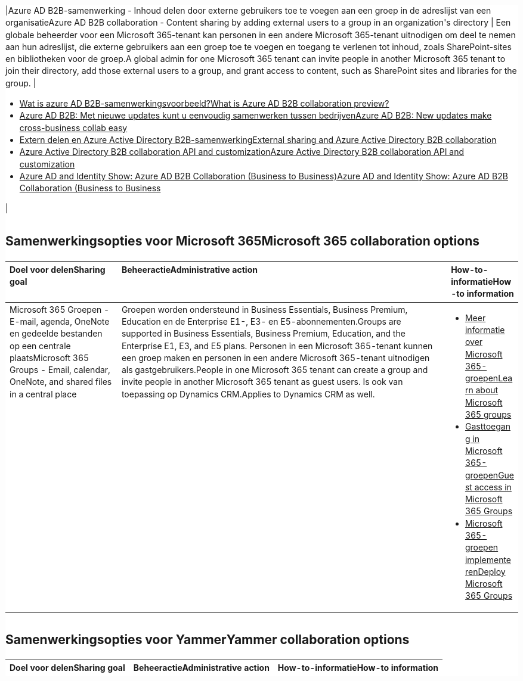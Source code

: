 |<span data-ttu-id="bd090-163">Azure AD B2B-samenwerking - Inhoud delen door externe gebruikers toe te voegen aan een groep in de adreslijst van een organisatie</span><span class="sxs-lookup"><span data-stu-id="bd090-163">Azure AD B2B collaboration - Content sharing by adding external users to a group in an organization's directory</span></span> | <span data-ttu-id="bd090-164">Een globale beheerder voor een Microsoft 365-tenant kan personen in een andere Microsoft 365-tenant uitnodigen om deel te nemen aan hun adreslijst, die externe gebruikers aan een groep toe te voegen en toegang te verlenen tot inhoud, zoals SharePoint-sites en bibliotheken voor de groep.</span><span class="sxs-lookup"><span data-stu-id="bd090-164">A global admin for one Microsoft 365 tenant can invite people in another Microsoft 365 tenant to join their directory, add those external users to a group, and grant access to content, such as SharePoint sites and libraries for the group.</span></span> |  <ul><li> [<span data-ttu-id="bd090-165">Wat is azure AD B2B-samenwerkingsvoorbeeld?</span><span class="sxs-lookup"><span data-stu-id="bd090-165">What is Azure AD B2B collaboration preview?</span></span>](/azure/active-directory/active-directory-b2b-what-is-azure-ad-b2b) </li><li> [<span data-ttu-id="bd090-166">Azure AD B2B: Met nieuwe updates kunt u eenvoudig samenwerken tussen bedrijven</span><span class="sxs-lookup"><span data-stu-id="bd090-166">Azure AD B2B: New updates make cross-business collab easy</span></span>](https://blogs.technet.microsoft.com/enterprisemobility/2017/02/01/azure-ad-b2b-new-updates-make-cross-business-collab-easy/) </li><li> [<span data-ttu-id="bd090-167">Extern delen en Azure Active Directory B2B-samenwerking</span><span class="sxs-lookup"><span data-stu-id="bd090-167">External sharing and Azure Active Directory B2B collaboration</span></span>](/azure/active-directory/active-directory-b2b-o365-external-user) </li><li> [<span data-ttu-id="bd090-168">Azure Active Directory B2B collaboration API and customization</span><span class="sxs-lookup"><span data-stu-id="bd090-168">Azure Active Directory B2B collaboration API and customization</span></span>](/azure/active-directory/active-directory-b2b-api) </li><li> [<span data-ttu-id="bd090-169">Azure AD and Identity Show: Azure AD B2B Collaboration (Business to Business)</span><span class="sxs-lookup"><span data-stu-id="bd090-169">Azure AD and Identity Show: Azure AD B2B Collaboration (Business to Business</span></span>](https://channel9.msdn.com/Series/Azure-AD-Identity/AzureADB2B) </li></ul> |
   
## <a name="microsoft-365-collaboration-options"></a><span data-ttu-id="bd090-170">Samenwerkingsopties voor Microsoft 365</span><span class="sxs-lookup"><span data-stu-id="bd090-170">Microsoft 365 collaboration options</span></span>

| <span data-ttu-id="bd090-171">Doel voor delen</span><span class="sxs-lookup"><span data-stu-id="bd090-171">Sharing goal</span></span> | <span data-ttu-id="bd090-172">Beheeractie</span><span class="sxs-lookup"><span data-stu-id="bd090-172">Administrative action</span></span> | <span data-ttu-id="bd090-173">How-to-informatie</span><span class="sxs-lookup"><span data-stu-id="bd090-173">How-to information</span></span> |
|:-----|:-----|:-----|
|<span data-ttu-id="bd090-174">Microsoft 365 Groepen - E-mail, agenda, OneNote en gedeelde bestanden op een centrale plaats</span><span class="sxs-lookup"><span data-stu-id="bd090-174">Microsoft 365 Groups - Email, calendar, OneNote, and shared files in a central place</span></span> | <span data-ttu-id="bd090-175">Groepen worden ondersteund in Business Essentials, Business Premium, Education en de Enterprise E1-, E3- en E5-abonnementen.</span><span class="sxs-lookup"><span data-stu-id="bd090-175">Groups are supported in Business Essentials, Business Premium, Education, and the Enterprise E1, E3, and E5 plans.</span></span> <span data-ttu-id="bd090-176">Personen in een Microsoft 365-tenant kunnen een groep maken en personen in een andere Microsoft 365-tenant uitnodigen als gastgebruikers.</span><span class="sxs-lookup"><span data-stu-id="bd090-176">People in one Microsoft 365 tenant can create a group and invite people in another Microsoft 365 tenant as guest users.</span></span> <span data-ttu-id="bd090-177">Is ook van toepassing op Dynamics CRM.</span><span class="sxs-lookup"><span data-stu-id="bd090-177">Applies to Dynamics CRM as well.</span></span> |  <ul><li> [<span data-ttu-id="bd090-178">Meer informatie over Microsoft 365-groepen</span><span class="sxs-lookup"><span data-stu-id="bd090-178">Learn about Microsoft 365 groups</span></span>](https://support.office.com/article/b565caa1-5c40-40ef-9915-60fdb2d97fa2) </li><li> [<span data-ttu-id="bd090-179">Gasttoegang in Microsoft 365-groepen</span><span class="sxs-lookup"><span data-stu-id="bd090-179">Guest access in Microsoft 365 Groups</span></span>](https://support.office.com/article/bfc7a840-868f-4fd6-a390-f347bf51aff6) </li><li> <span data-ttu-id="bd090-180">[Microsoft 365-groepen implementeren](/previous-versions/dynamicscrm-2016/administering-dynamics-365/dn896591(v=crm.8))</span><span class="sxs-lookup"><span data-stu-id="bd090-180">[Deploy Microsoft 365 Groups](/previous-versions/dynamicscrm-2016/administering-dynamics-365/dn896591(v=crm.8))</span></span> </li></ul> |
   
## <a name="yammer-collaboration-options"></a><span data-ttu-id="bd090-181">Samenwerkingsopties voor Yammer</span><span class="sxs-lookup"><span data-stu-id="bd090-181">Yammer collaboration options</span></span>

| <span data-ttu-id="bd090-182">Doel voor delen</span><span class="sxs-lookup"><span data-stu-id="bd090-182">Sharing goal</span></span> | <span data-ttu-id="bd090-183">Beheeractie</span><span class="sxs-lookup"><span data-stu-id="bd090-183">Administrative action</span></span> | <span data-ttu-id="bd090-184">How-to-informatie</span><span class="sxs-lookup"><span data-stu-id="bd090-184">How-to information</span></span> |
|:-----|:-----|:-----|